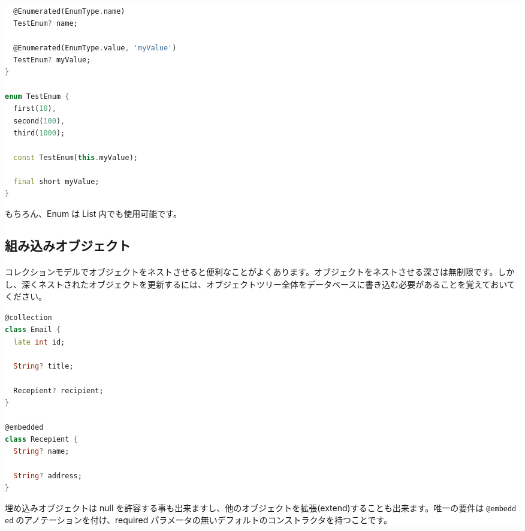 ```dart
  @Enumerated(EnumType.name)
  TestEnum? name;

  @Enumerated(EnumType.value, 'myValue')
  TestEnum? myValue;
}

enum TestEnum {
  first(10),
  second(100),
  third(1000);

  const TestEnum(this.myValue);

  final short myValue;
}
```

もちろん、Enum は List 内でも使用可能です。

## 組み込みオブジェクト

コレクションモデルでオブジェクトをネストさせると便利なことがよくあります。オブジェクトをネストさせる深さは無制限です。しかし、深くネストされたオブジェクトを更新するには、オブジェクトツリー全体をデータベースに書き込む必要があることを覚えておいてください。

```dart
@collection
class Email {
  late int id;

  String? title;

  Recepient? recipient;
}

@embedded
class Recepient {
  String? name;

  String? address;
}
```

埋め込みオブジェクトは null を許容する事も出来ますし、他のオブジェクトを拡張(extend)することも出来ます。唯一の要件は `@embedded` のアノテーションを付け、required パラメータの無いデフォルトのコンストラクタを持つことです。
